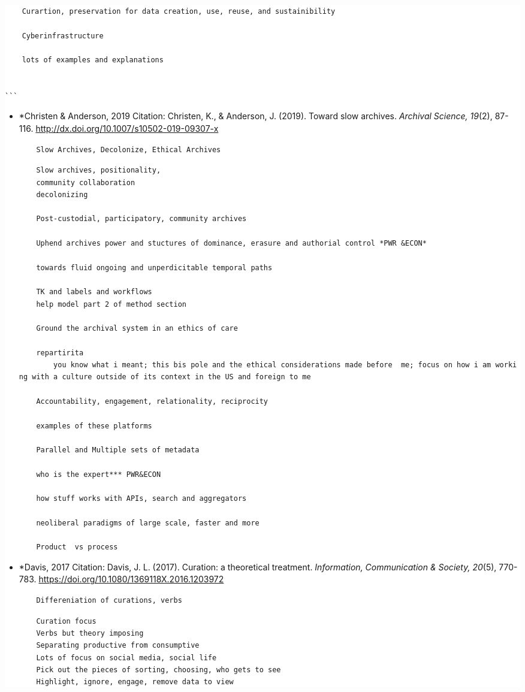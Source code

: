         Curartion, preservation for data creation, use, reuse, and sustainibility

        Cyberinfrastructure

        lots of examples and explanations


    ```


- *Christen & Anderson, 2019
    Citation: Christen, K., & Anderson, J. (2019). Toward slow archives. *Archival Science, 19*(2), 87-116. http://dx.doi.org/10.1007/s10502-019-09307-x

    ```Highlights
        Slow Archives, Decolonize, Ethical Archives
    ```

    ```Notes
        Slow archives, positionality, 
        community collaboration
        decolonizing

        Post-custodial, participatory, community archives

        Uphend archives power and stuctures of dominance, erasure and authorial control *PWR &ECON*

        towards fluid ongoing and unperdicitable temporal paths

        TK and labels and workflows
        help model part 2 of method section
        
        Ground the archival system in an ethics of care

        repartirita
            you know what i meant; this bis pole and the ethical considerations made before  me; focus on how i am working with a culture outside of its context in the US and foreign to me

        Accountability, engagement, relationality, reciprocity

        examples of these platforms

        Parallel and Multiple sets of metadata

        who is the expert*** PWR&ECON

        how stuff works with APIs, search and aggregators
        
        neoliberal paradigms of large scale, faster and more

        Product  vs process
    ```

- *Davis, 2017
    Citation: Davis, J. L. (2017). Curation: a theoretical treatment. *Information, Communication & Society, 20*(5), 770-783. https://doi.org/10.1080/1369118X.2016.1203972
    
    ```Highlights
        Differeniation of curations, verbs
    ```

    ```Notes
    	Curation focus
        Verbs but theory imposing
        Separating productive from consumptive
        Lots of focus on social media, social life
        Pick out the pieces of sorting, choosing, who gets to see
        Highlight, ignore, engage, remove data to view
    ```
